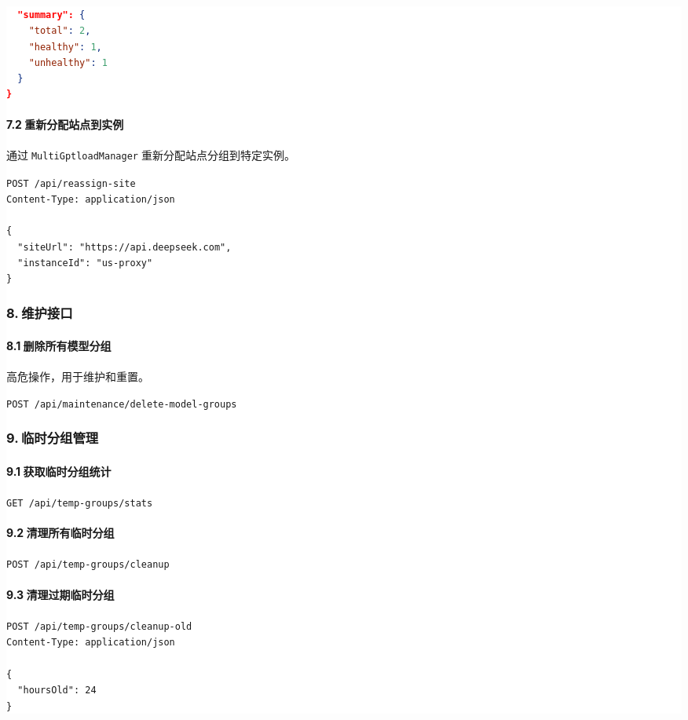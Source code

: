 ```json
  "summary": {
    "total": 2,
    "healthy": 1,
    "unhealthy": 1
  }
}
```

#### 7.2 重新分配站点到实例

通过 `MultiGptloadManager` 重新分配站点分组到特定实例。

```http
POST /api/reassign-site
Content-Type: application/json

{
  "siteUrl": "https://api.deepseek.com",
  "instanceId": "us-proxy"
}
```

### 8. 维护接口

#### 8.1 删除所有模型分组

高危操作，用于维护和重置。

```http
POST /api/maintenance/delete-model-groups
```

### 9. 临时分组管理

#### 9.1 获取临时分组统计

```http
GET /api/temp-groups/stats
```

#### 9.2 清理所有临时分组

```http
POST /api/temp-groups/cleanup
```

#### 9.3 清理过期临时分组

```http
POST /api/temp-groups/cleanup-old
Content-Type: application/json

{
  "hoursOld": 24
}
```

